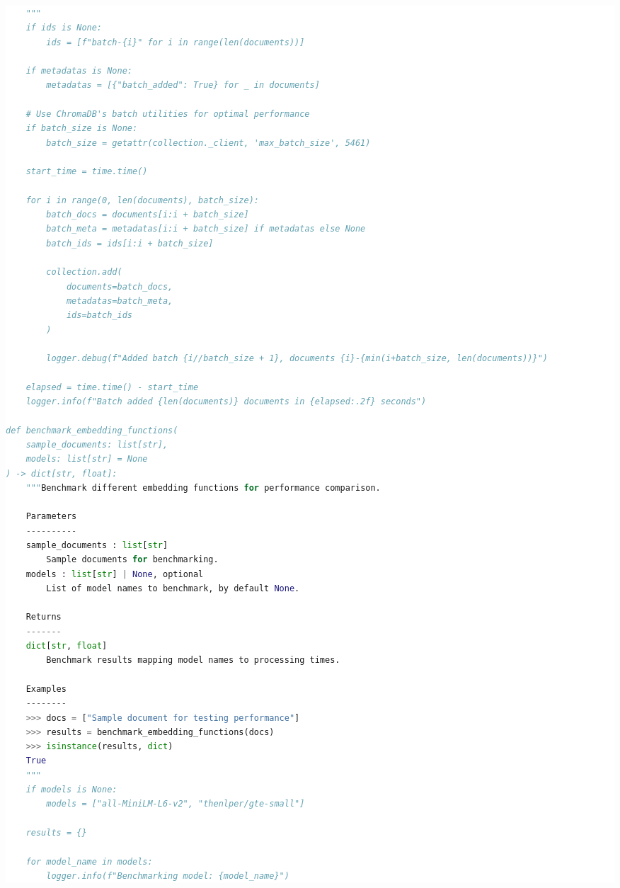 ```python
    """
    if ids is None:
        ids = [f"batch-{i}" for i in range(len(documents))]

    if metadatas is None:
        metadatas = [{"batch_added": True} for _ in documents]

    # Use ChromaDB's batch utilities for optimal performance
    if batch_size is None:
        batch_size = getattr(collection._client, 'max_batch_size', 5461)

    start_time = time.time()

    for i in range(0, len(documents), batch_size):
        batch_docs = documents[i:i + batch_size]
        batch_meta = metadatas[i:i + batch_size] if metadatas else None
        batch_ids = ids[i:i + batch_size]

        collection.add(
            documents=batch_docs,
            metadatas=batch_meta,
            ids=batch_ids
        )

        logger.debug(f"Added batch {i//batch_size + 1}, documents {i}-{min(i+batch_size, len(documents))}")

    elapsed = time.time() - start_time
    logger.info(f"Batch added {len(documents)} documents in {elapsed:.2f} seconds")

def benchmark_embedding_functions(
    sample_documents: list[str],
    models: list[str] = None
) -> dict[str, float]:
    """Benchmark different embedding functions for performance comparison.

    Parameters
    ----------
    sample_documents : list[str]
        Sample documents for benchmarking.
    models : list[str] | None, optional
        List of model names to benchmark, by default None.

    Returns
    -------
    dict[str, float]
        Benchmark results mapping model names to processing times.

    Examples
    --------
    >>> docs = ["Sample document for testing performance"]
    >>> results = benchmark_embedding_functions(docs)
    >>> isinstance(results, dict)
    True
    """
    if models is None:
        models = ["all-MiniLM-L6-v2", "thenlper/gte-small"]

    results = {}

    for model_name in models:
        logger.info(f"Benchmarking model: {model_name}")

```

[^1]: https://pypi.org/project/chromadb/
[^2]: https://github.com/neo-con/chromadb-tutorial
[^3]: https://cookbook.chromadb.dev/embeddings/bring-your-own-embeddings/
[^4]: https://cookbook.chromadb.dev
[^5]: https://airbyte.com/data-engineering-resources/chroma-db-vector-embeddings
[^6]: https://github.com/brandonstarxel/chunking_evaluation
[^7]: https://cookbook.chromadb.dev/core/filters/
[^8]: https://cookbook.chromadb.dev/strategies/batching/
[^9]: https://cookbook.chromadb.dev/integrations/langchain/embeddings/
[^10]: https://go-client.chromadb.dev/client/
[^11]: https://cookbook.chromadb.dev/core/concepts/
[^12]: https://cookbook.chromadb.dev/core/install/
[^13]: https://anderfernandez.com/en/blog/chroma-vector-database-tutorial/
[^14]: https://stackoverflow.com/questions/78662101/chroma-db-using-embedding-values
[^15]: https://www.youtube.com/watch?v=JjSCezpZbI0
[^16]: https://github.com/chroma-core/chroma/blob/main/chromadb/utils/embedding_functions/openai_embedding_function.py
[^17]: https://www.youtube.com/watch?v=cm2Ze2n9lxw
[^18]: https://www.reddit.com/r/vectordatabase/comments/1f2hgbd/chromadb_custom_embedding_functions/
[^19]: https://stackoverflow.com/questions/77004874/chromadb-langchain-sentencetransformerembeddingfunction-throwing-sentencetr
[^20]: https://cookbook.chromadb.dev/embeddings/gpu-support/
[^21]: https://docs.trychroma.com/getting-started
[^22]: https://www.datacamp.com/tutorial/chromadb-tutorial-step-by-step-guide
[^23]: https://github.com/chroma-core/chroma
[^24]: https://realpython.com/chromadb-vector-database/
[^25]: https://docs.trychroma.com/docs/embeddings/embedding-functions
[^26]: https://github.com/chroma-core/chroma/blob/main/chromadb/utils/embedding_functions/chroma_langchain_embedding_function.py
[^27]: https://cookbook.chromadb.dev/core/api/